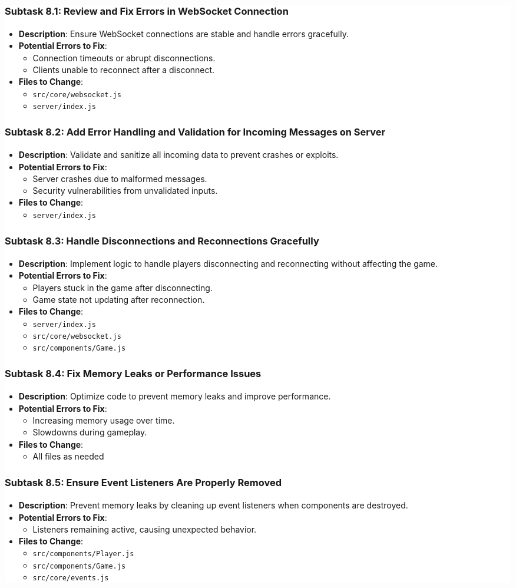 ### **Subtask 8.1: Review and Fix Errors in WebSocket Connection**

- **Description**: Ensure WebSocket connections are stable and handle errors gracefully.
- **Potential Errors to Fix**:
  - Connection timeouts or abrupt disconnections.
  - Clients unable to reconnect after a disconnect.
- **Files to Change**:
  - `src/core/websocket.js`
  - `server/index.js`

### **Subtask 8.2: Add Error Handling and Validation for Incoming Messages on Server**

- **Description**: Validate and sanitize all incoming data to prevent crashes or exploits.
- **Potential Errors to Fix**:
  - Server crashes due to malformed messages.
  - Security vulnerabilities from unvalidated inputs.
- **Files to Change**:
  - `server/index.js`

### **Subtask 8.3: Handle Disconnections and Reconnections Gracefully**

- **Description**: Implement logic to handle players disconnecting and reconnecting without affecting the game.
- **Potential Errors to Fix**:
  - Players stuck in the game after disconnecting.
  - Game state not updating after reconnection.
- **Files to Change**:
  - `server/index.js`
  - `src/core/websocket.js`
  - `src/components/Game.js`

### **Subtask 8.4: Fix Memory Leaks or Performance Issues**

- **Description**: Optimize code to prevent memory leaks and improve performance.
- **Potential Errors to Fix**:
  - Increasing memory usage over time.
  - Slowdowns during gameplay.
- **Files to Change**:
  - All files as needed

### **Subtask 8.5: Ensure Event Listeners Are Properly Removed**

- **Description**: Prevent memory leaks by cleaning up event listeners when components are destroyed.
- **Potential Errors to Fix**:
  - Listeners remaining active, causing unexpected behavior.
- **Files to Change**:
  - `src/components/Player.js`
  - `src/components/Game.js`
  - `src/core/events.js`
